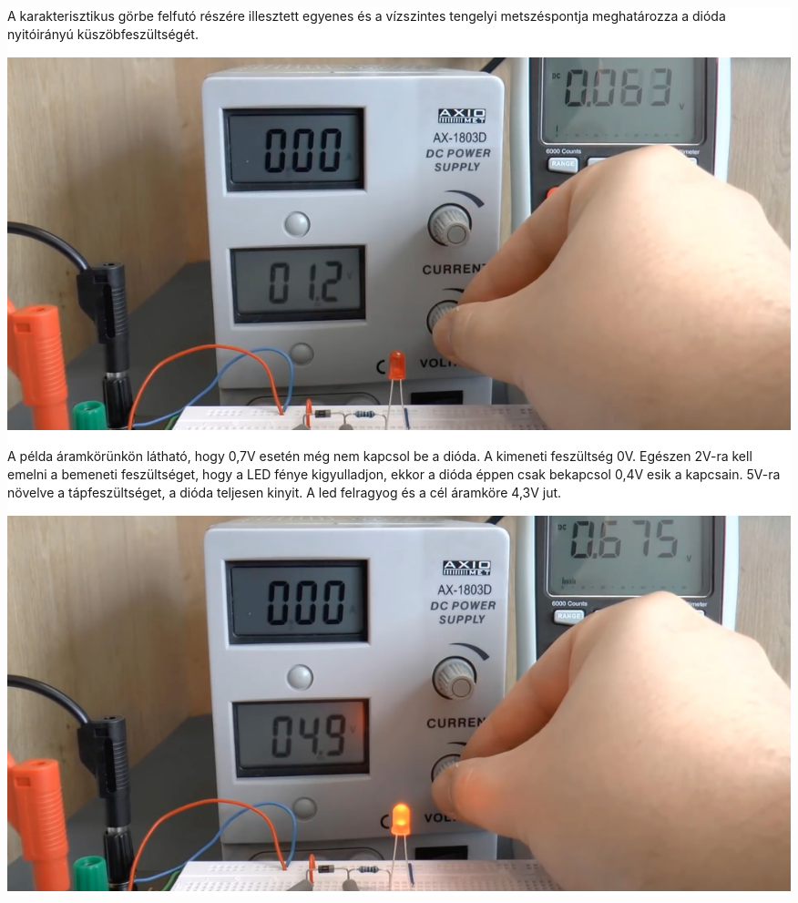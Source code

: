 A karakterisztikus görbe felfutó részére illesztett egyenes és a vízszintes tengelyi metszéspontja meghatározza a dióda nyitóirányú küszöbfeszültségét.

![](/assets/images/elektro/6/e21.jpg)

A példa áramkörünkön látható, hogy 0,7V esetén még nem kapcsol be a dióda. A kimeneti feszültség 0V. Egészen 2V-ra kell emelni a bemeneti feszültséget, hogy a LED fénye kigyulladjon, ekkor a dióda éppen csak bekapcsol 0,4V esik a kapcsain. 5V-ra növelve a tápfeszültséget, a dióda teljesen kinyit. A led felragyog és a cél áramköre 4,3V jut.

![](/assets/images/elektro/6/e22.jpg)
